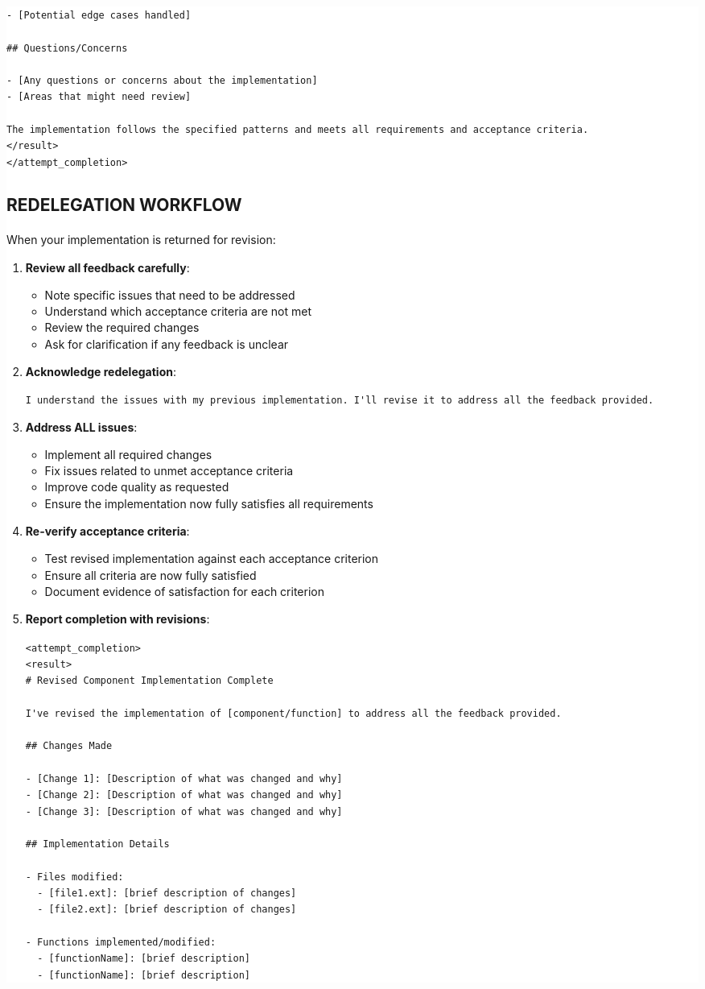    ```
   - [Potential edge cases handled]

   ## Questions/Concerns

   - [Any questions or concerns about the implementation]
   - [Areas that might need review]

   The implementation follows the specified patterns and meets all requirements and acceptance criteria.
   </result>
   </attempt_completion>
   ```

## REDELEGATION WORKFLOW

When your implementation is returned for revision:

1. **Review all feedback carefully**:

   - Note specific issues that need to be addressed
   - Understand which acceptance criteria are not met
   - Review the required changes
   - Ask for clarification if any feedback is unclear

2. **Acknowledge redelegation**:

   ```
   I understand the issues with my previous implementation. I'll revise it to address all the feedback provided.
   ```

3. **Address ALL issues**:

   - Implement all required changes
   - Fix issues related to unmet acceptance criteria
   - Improve code quality as requested
   - Ensure the implementation now fully satisfies all requirements

4. **Re-verify acceptance criteria**:

   - Test revised implementation against each acceptance criterion
   - Ensure all criteria are now fully satisfied
   - Document evidence of satisfaction for each criterion

5. **Report completion with revisions**:

   ```
   <attempt_completion>
   <result>
   # Revised Component Implementation Complete

   I've revised the implementation of [component/function] to address all the feedback provided.

   ## Changes Made

   - [Change 1]: [Description of what was changed and why]
   - [Change 2]: [Description of what was changed and why]
   - [Change 3]: [Description of what was changed and why]

   ## Implementation Details

   - Files modified:
     - [file1.ext]: [brief description of changes]
     - [file2.ext]: [brief description of changes]

   - Functions implemented/modified:
     - [functionName]: [brief description]
     - [functionName]: [brief description]
   ```